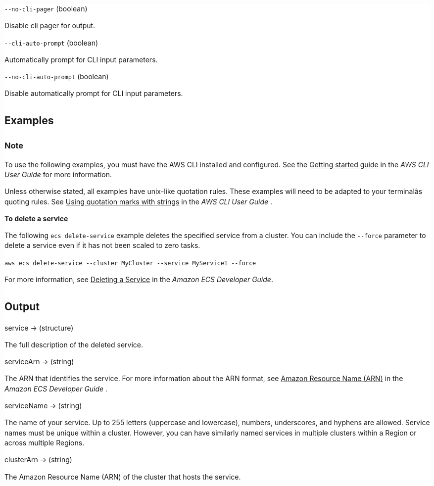 `--no-cli-pager` (boolean)

Disable cli pager for output.

`--cli-auto-prompt` (boolean)

Automatically prompt for CLI input parameters.

`--no-cli-auto-prompt` (boolean)

Disable automatically prompt for CLI input parameters.

## Examples

### Note

To use the following examples, you must have the AWS CLI installed and configured. See the [Getting started guide](https://docs.aws.amazon.com/cli/latest/userguide/cli-chap-getting-started.html) in the *AWS CLI User Guide* for more information.

Unless otherwise stated, all examples have unix-like quotation rules. These examples will need to be adapted to your terminalâs quoting rules. See [Using quotation marks with strings](https://docs.aws.amazon.com/cli/latest/userguide/cli-usage-parameters-quoting-strings.html) in the *AWS CLI User Guide* .

**To delete a service**

The following `ecs delete-service` example deletes the specified service from a cluster. You can include the `--force` parameter to delete a service even if it has not been scaled to zero tasks.

```
aws ecs delete-service --cluster MyCluster --service MyService1 --force
```

For more information, see [Deleting a Service](https://docs.aws.amazon.com/AmazonECS/latest/developerguide/delete-service.html) in the *Amazon ECS Developer Guide*.

## Output

service -> (structure)

The full description of the deleted service.

serviceArn -> (string)

The ARN that identifies the service. For more information about the ARN format, see [Amazon Resource Name (ARN)](https://docs.aws.amazon.com/AmazonECS/latest/developerguide/ecs-account-settings.html#ecs-resource-ids) in the *Amazon ECS Developer Guide* .

serviceName -> (string)

The name of your service. Up to 255 letters (uppercase and lowercase), numbers, underscores, and hyphens are allowed. Service names must be unique within a cluster. However, you can have similarly named services in multiple clusters within a Region or across multiple Regions.

clusterArn -> (string)

The Amazon Resource Name (ARN) of the cluster that hosts the service.
